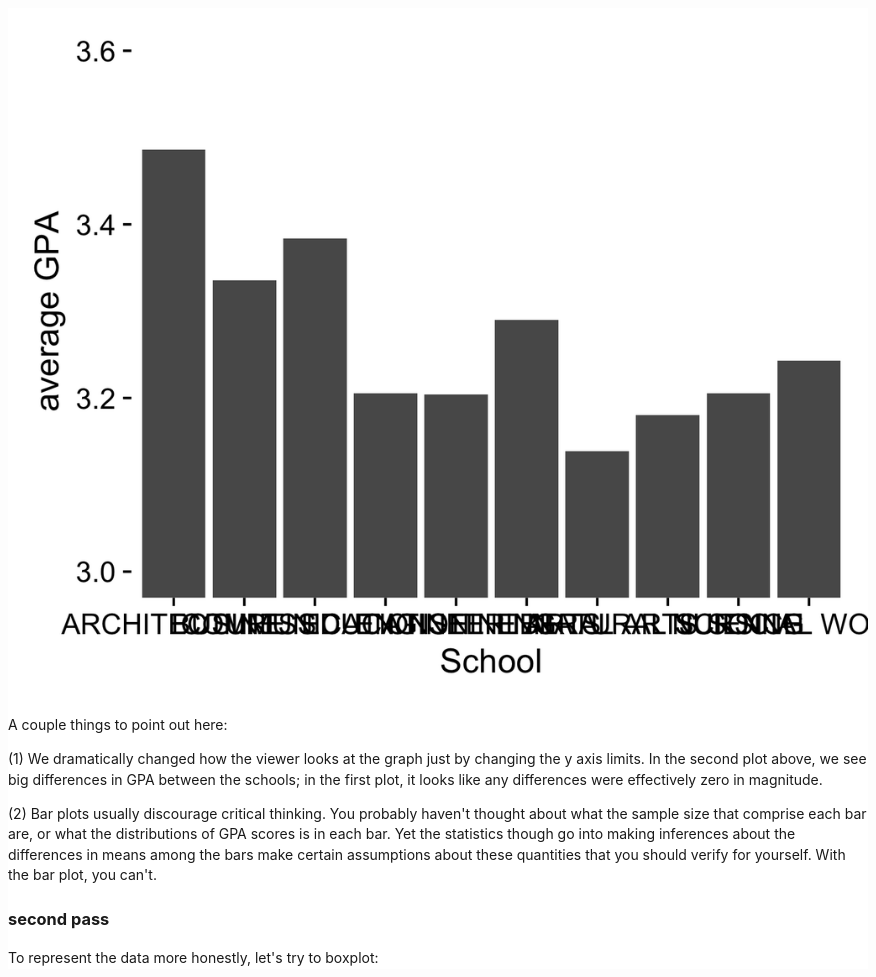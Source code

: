 ![2](./graphs/2.png)

A couple things to point out here:

(1) We dramatically changed how the viewer looks at the graph just by changing the y axis limits. In the second plot above, we see big differences in GPA between the schools; in the first plot, it looks like any differences were effectively zero in magnitude. 

(2) Bar plots usually discourage critical thinking. You probably haven't thought about what the sample size that comprise each bar are, or what the distributions of GPA scores is in each bar. Yet the statistics though go into making inferences about the differences in means among the bars make certain assumptions about these quantities that you should verify for yourself. With the bar plot, you can't.

### second pass

To represent the data more honestly, let's try to boxplot:

